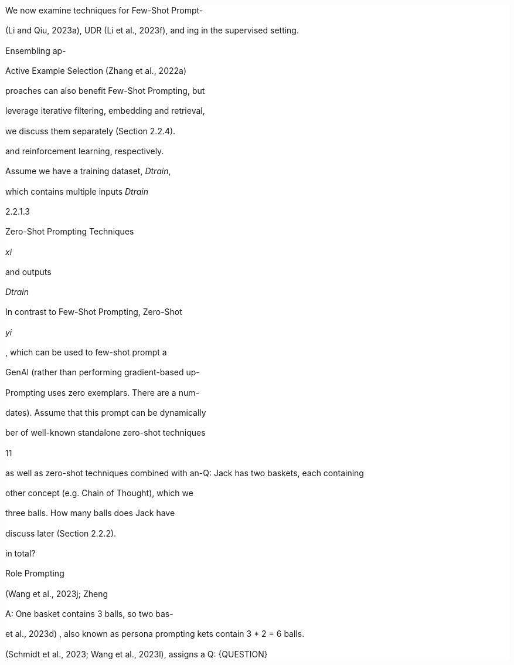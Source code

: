 We now examine techniques for Few-Shot Prompt-

\(Li and Qiu, 2023a\), UDR \(Li et al., 2023f\), and ing in the supervised setting. 

Ensembling ap-

Active Example Selection \(Zhang et al., 2022a\)

proaches can also benefit Few-Shot Prompting, but

leverage iterative filtering, embedding and retrieval, 

we discuss them separately \(Section 2.2.4\). 

and reinforcement learning, respectively. 

Assume we have a training dataset, *Dtrain*, 

which contains multiple inputs *Dtrain*

2.2.1.3

Zero-Shot Prompting Techniques

*xi*

and outputs

*Dtrain*

In contrast to Few-Shot Prompting, Zero-Shot

*yi*

, which can be used to few-shot prompt a

GenAI \(rather than performing gradient-based up-

Prompting uses zero exemplars. There are a num-

dates\). Assume that this prompt can be dynamically

ber of well-known standalone zero-shot techniques

11

as well as zero-shot techniques combined with an-Q: Jack has two baskets, each containing

other concept \(e.g. Chain of Thought\), which we

three balls. How many balls does Jack have

discuss later \(Section 2.2.2\). 

in total? 

Role Prompting

\(Wang et al., 2023j; Zheng

A: One basket contains 3 balls, so two bas-

et al., 2023d\) , also known as persona prompting kets contain 3 \* 2 = 6 balls. 

\(Schmidt et al., 2023; Wang et al., 2023l\), assigns a Q: \{QUESTION\}
